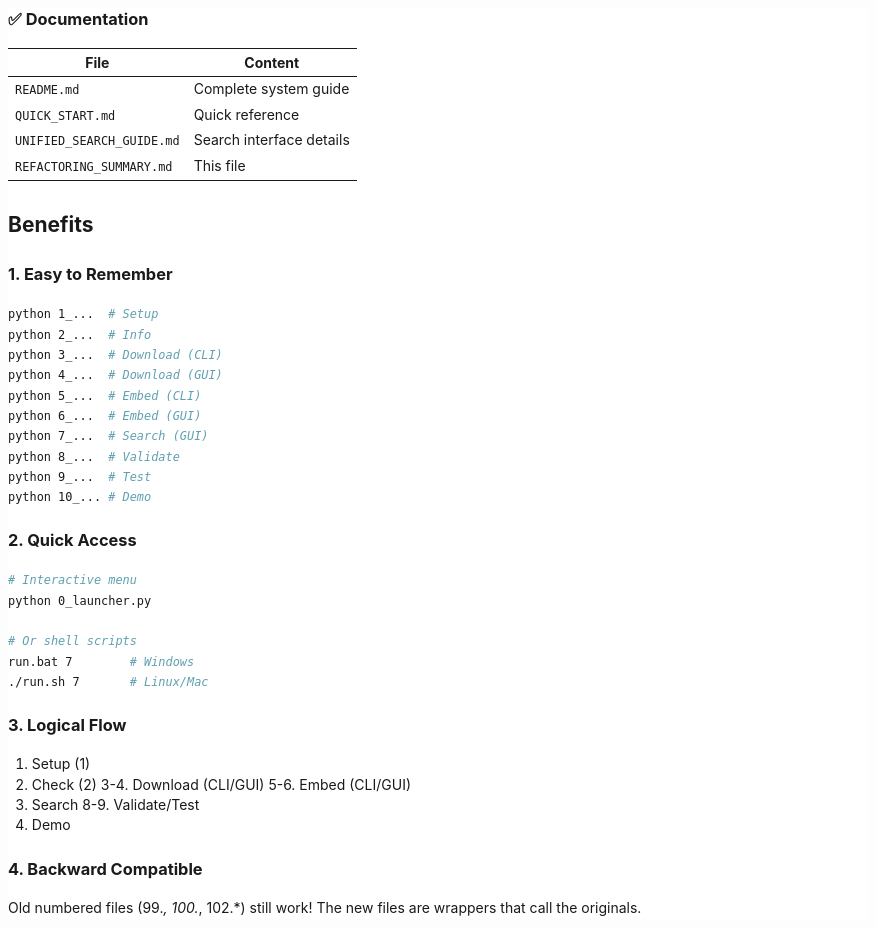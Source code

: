 ### ✅ Documentation

| File | Content |
|------|---------|
| `README.md` | Complete system guide |
| `QUICK_START.md` | Quick reference |
| `UNIFIED_SEARCH_GUIDE.md` | Search interface details |
| `REFACTORING_SUMMARY.md` | This file |

## Benefits

### 1. **Easy to Remember**
```bash
python 1_...  # Setup
python 2_...  # Info
python 3_...  # Download (CLI)
python 4_...  # Download (GUI)
python 5_...  # Embed (CLI)
python 6_...  # Embed (GUI)
python 7_...  # Search (GUI)
python 8_...  # Validate
python 9_...  # Test
python 10_... # Demo
```

### 2. **Quick Access**
```bash
# Interactive menu
python 0_launcher.py

# Or shell scripts
run.bat 7        # Windows
./run.sh 7       # Linux/Mac
```

### 3. **Logical Flow**
1. Setup (1)
2. Check (2)
3-4. Download (CLI/GUI)
5-6. Embed (CLI/GUI)
7. Search
8-9. Validate/Test
10. Demo

### 4. **Backward Compatible**
Old numbered files (99.*, 100.*, 102.*) still work! The new files are wrappers that call the originals.
